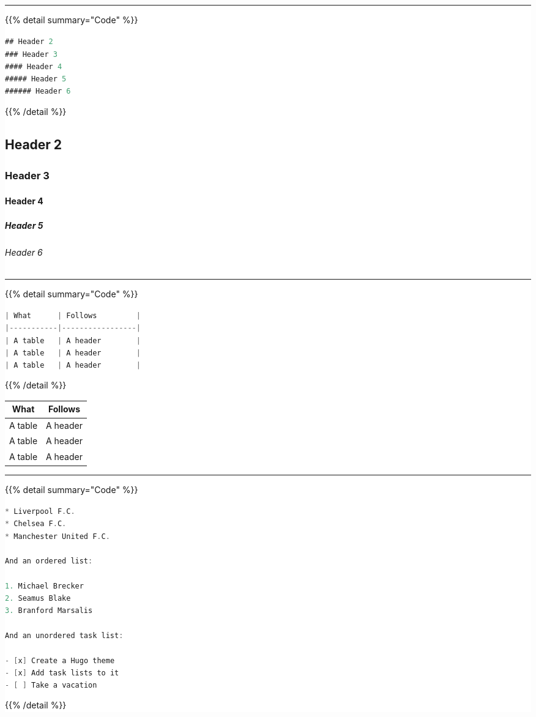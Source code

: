 -------------------------------------------
{{% detail summary="Code" %}}
```go
## Header 2
### Header 3
#### Header 4
##### Header 5
###### Header 6
```
{{% /detail %}}
## Header 2
### Header 3
#### Header 4
##### Header 5
###### Header 6

---------------------------------------

{{% detail summary="Code" %}}
```go
| What      | Follows         |
|-----------|-----------------|
| A table   | A header        |
| A table   | A header        |
| A table   | A header        |
```
{{% /detail %}}

| What      | Follows         |
|-----------|-----------------|
| A table   | A header        |
| A table   | A header        |
| A table   | A header        |

----------------

{{% detail summary="Code" %}}
```go
* Liverpool F.C.
* Chelsea F.C.
* Manchester United F.C.

And an ordered list:

1. Michael Brecker
2. Seamus Blake
3. Branford Marsalis

And an unordered task list:

- [x] Create a Hugo theme
- [x] Add task lists to it
- [ ] Take a vacation
```
{{% /detail %}}
